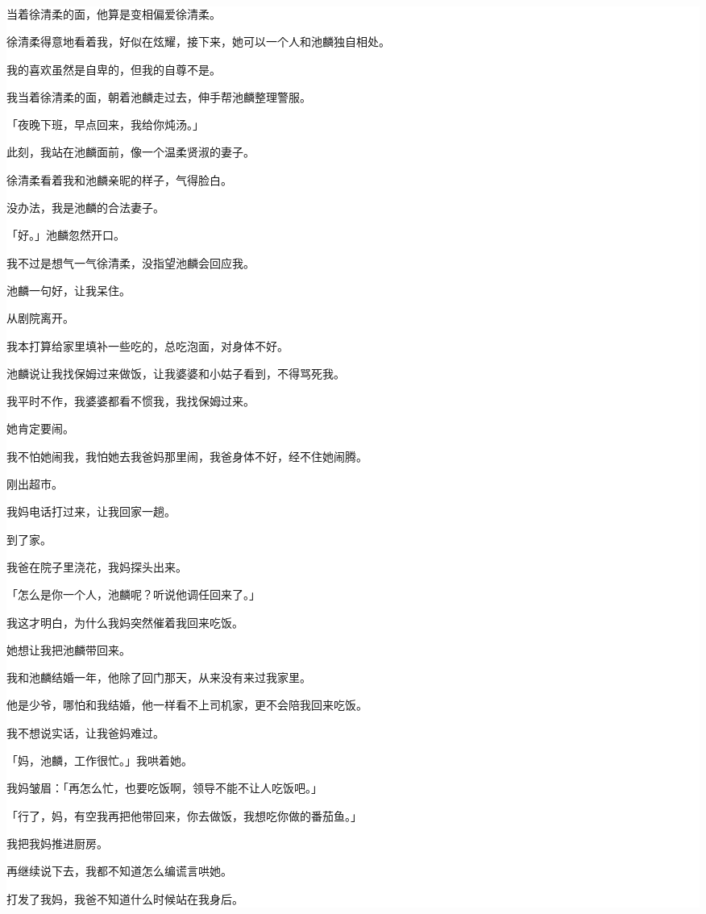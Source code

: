 当着徐清柔的面，他算是变相偏爱徐清柔。

徐清柔得意地看着我，好似在炫耀，接下来，她可以一个人和池麟独自相处。

我的喜欢虽然是自卑的，但我的自尊不是。

我当着徐清柔的面，朝着池麟走过去，伸手帮池麟整理警服。

「夜晚下班，早点回来，我给你炖汤。」

此刻，我站在池麟面前，像一个温柔贤淑的妻子。

徐清柔看着我和池麟亲昵的样子，气得脸白。

没办法，我是池麟的合法妻子。

「好。」池麟忽然开口。

我不过是想气一气徐清柔，没指望池麟会回应我。

池麟一句好，让我呆住。

从剧院离开。

我本打算给家里填补一些吃的，总吃泡面，对身体不好。

池麟说让我找保姆过来做饭，让我婆婆和小姑子看到，不得骂死我。

我平时不作，我婆婆都看不惯我，我找保姆过来。

她肯定要闹。

我不怕她闹我，我怕她去我爸妈那里闹，我爸身体不好，经不住她闹腾。

刚出超市。

我妈电话打过来，让我回家一趟。

到了家。

我爸在院子里浇花，我妈探头出来。

「怎么是你一个人，池麟呢？听说他调任回来了。」

我这才明白，为什么我妈突然催着我回来吃饭。

她想让我把池麟带回来。

我和池麟结婚一年，他除了回门那天，从来没有来过我家里。

他是少爷，哪怕和我结婚，他一样看不上司机家，更不会陪我回来吃饭。

我不想说实话，让我爸妈难过。

「妈，池麟，工作很忙。」我哄着她。

我妈皱眉：「再怎么忙，也要吃饭啊，领导不能不让人吃饭吧。」

「行了，妈，有空我再把他带回来，你去做饭，我想吃你做的番茄鱼。」

我把我妈推进厨房。

再继续说下去，我都不知道怎么编谎言哄她。

打发了我妈，我爸不知道什么时候站在我身后。
